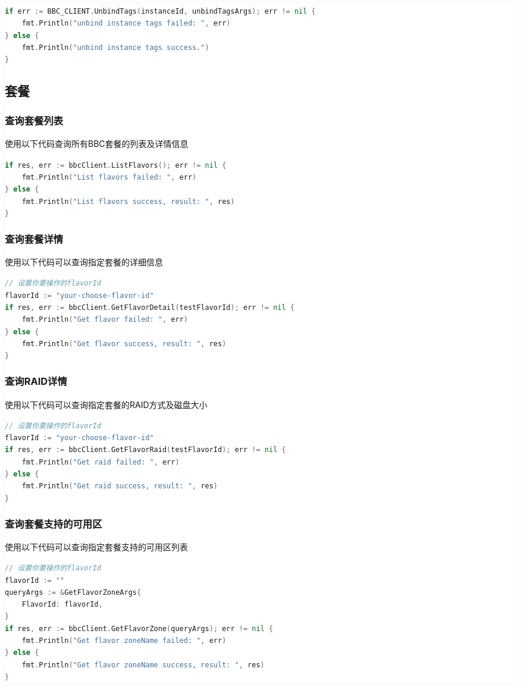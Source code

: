 ```go
if err := BBC_CLIENT.UnbindTags(instanceId, unbindTagsArgs); err != nil {
    fmt.Println("unbind instance tags failed: ", err)
} else {
    fmt.Println("unbind instance tags success.")
}
```

## 套餐
### 查询套餐列表
使用以下代码查询所有BBC套餐的列表及详情信息
```go
if res, err := bbcClient.ListFlavors(); err != nil {
    fmt.Println("List flavors failed: ", err)
} else {
    fmt.Println("List flavors success, result: ", res)
}
```

### 查询套餐详情
使用以下代码可以查询指定套餐的详细信息

```go
// 设置你要操作的flavorId
flavorId := "your-choose-flavor-id"
if res, err := bbcClient.GetFlavorDetail(testFlavorId); err != nil {
    fmt.Println("Get flavor failed: ", err)
} else {
    fmt.Println("Get flavor success, result: ", res)
}
```
### 查询RAID详情
使用以下代码可以查询指定套餐的RAID方式及磁盘大小

```go
// 设置你要操作的flavorId
flavorId := "your-choose-flavor-id"
if res, err := bbcClient.GetFlavorRaid(testFlavorId); err != nil {
    fmt.Println("Get raid failed: ", err)
} else {
    fmt.Println("Get raid success, result: ", res)
}
```

### 查询套餐支持的可用区
使用以下代码可以查询指定套餐支持的可用区列表

```go
// 设置你要操作的flavorId
flavorId := ""
queryArgs := &GetFlavorZoneArgs{
    FlavorId: flavorId,
}
if res, err := bbcClient.GetFlavorZone(queryArgs); err != nil {
    fmt.Println("Get flavor zoneName failed: ", err)
} else {
    fmt.Println("Get flavor zoneName success, result: ", res)
}
```
